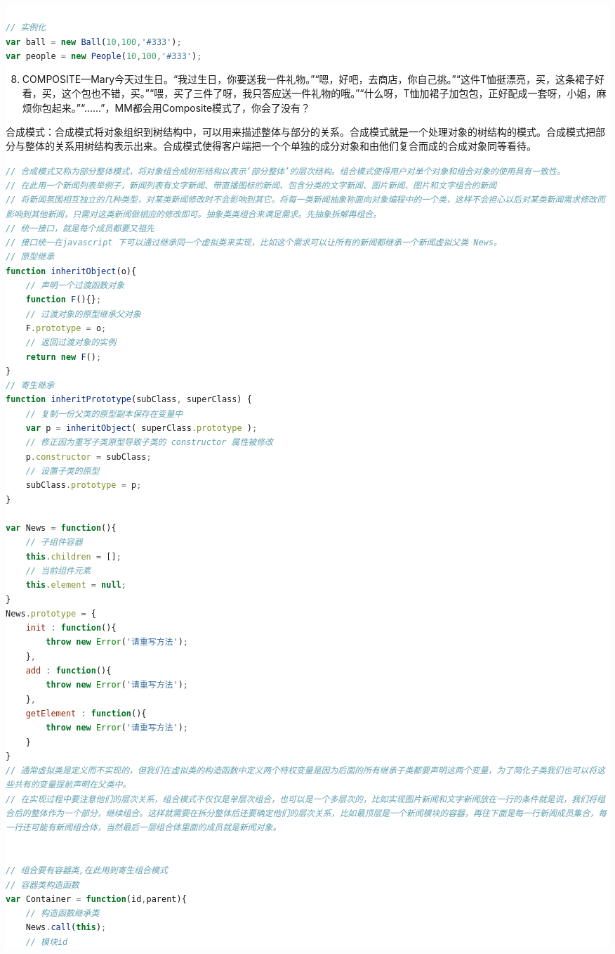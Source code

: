 ```javascript

// 实例化
var ball = new Ball(10,100,'#333');
var people = new People(10,100,'#333');
```
8. COMPOSITE—Mary今天过生日。“我过生日，你要送我一件礼物。”“嗯，好吧，去商店，你自己挑。”“这件T恤挺漂亮，买，这条裙子好看，买，这个包也不错，买。”“喂，买了三件了呀，我只答应送一件礼物的哦。”“什么呀，T恤加裙子加包包，正好配成一套呀，小姐，麻烦你包起来。”“……”，MM都会用Composite模式了，你会了没有？

合成模式：合成模式将对象组织到树结构中，可以用来描述整体与部分的关系。合成模式就是一个处理对象的树结构的模式。合成模式把部分与整体的关系用树结构表示出来。合成模式使得客户端把一个个单独的成分对象和由他们复合而成的合成对象同等看待。
```javascript
// 合成模式又称为部分整体模式，将对象组合成树形结构以表示‘部分整体’的层次结构。组合模式使得用户对单个对象和组合对象的使用具有一致性。
// 在此用一个新闻列表举例子，新闻列表有文字新闻、带直播图标的新闻、包含分类的文字新闻、图片新闻、图片和文字组合的新闻
// 将新闻氛围相互独立的几种类型，对某类新闻修改时不会影响到其它。将每一类新闻抽象称面向对象编程中的一个类，这样不会担心以后对某类新闻需求修改而影响到其他新闻，只需对这类新闻做相应的修改即可。抽象类类组合来满足需求。先抽象拆解再组合。
// 统一接口，就是每个成员都要又祖先
// 接口统一在javascript 下可以通过继承同一个虚拟类来实现，比如这个需求可以让所有的新闻都继承一个新闻虚拟父类 News。
// 原型继承
function inheritObject(o){
    // 声明一个过渡函数对象
    function F(){};
    // 过渡对象的原型继承父对象
    F.prototype = o;
    // 返回过渡对象的实例
    return new F();
}
// 寄生继承
function inheritPrototype(subClass, superClass) {
    // 复制一份父类的原型副本保存在变量中
    var p = inheritObject( superClass.prototype );
    // 修正因为重写子类原型导致子类的 constructor 属性被修改
    p.constructor = subClass;
    // 设置子类的原型
    subClass.prototype = p;
}

var News = function(){
    // 子组件容器
    this.children = [];
    // 当前组件元素
    this.element = null;
}
News.prototype = {
    init : function(){
        throw new Error('请重写方法');
    },
    add : function(){
        throw new Error('请重写方法');
    },
    getElement : function(){
        throw new Error('请重写方法');
    }
}
// 通常虚拟类是定义而不实现的，但我们在虚拟类的构造函数中定义两个特权变量是因为后面的所有继承子类都要声明这两个变量，为了简化子类我们也可以将这些共有的变量提前声明在父类中。
// 在实现过程中要注意他们的层次关系，组合模式不仅仅是单层次组合，也可以是一个多层次的，比如实现图片新闻和文字新闻放在一行的条件就是说，我们将组合后的整体作为一个部分，继续组合。这样就需要在拆分整体后还要确定他们的层次关系，比如最顶层是一个新闻模块的容器，再往下面是每一行新闻成员集合，每一行还可能有新闻组合体，当然最后一层组合体里面的成员就是新闻对象。


// 组合要有容器类,在此用到寄生组合模式
// 容器类构造函数
var Container = function(id,parent){
    // 构造函数继承类
    News.call(this);
    // 模块id
```